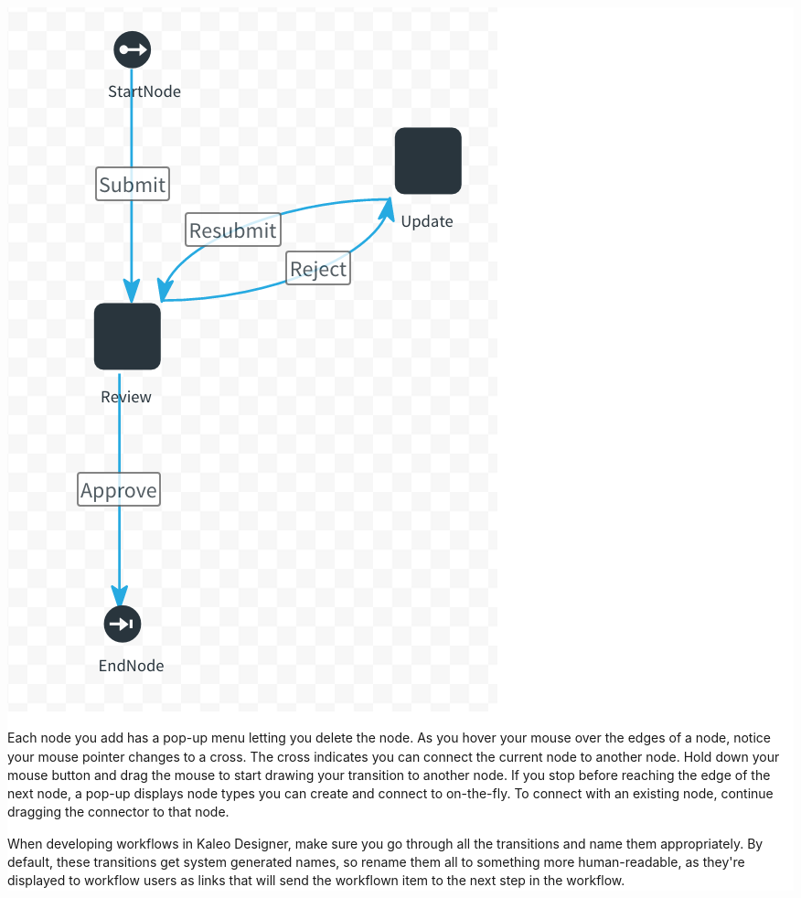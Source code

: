 ![Figure 8: You connect nodes and direct workflow processing with transitions. The Single Approver workflow has transitions named Submit, Resubmit, Reject, and Approve.](../../../images-dxp/kaleo-designer-single-approver.png)

Each node you add has a pop-up menu letting you delete the node. As you
hover your mouse over the edges of a node, notice your mouse pointer changes to
a cross. The cross indicates you can connect the current node to another node.
Hold down your mouse button and drag the mouse to start drawing your transition
to another node. If you stop before reaching the edge of the next node, a pop-up
displays node types you can create and connect to on-the-fly. To connect with an
existing node, continue dragging the connector to that node.

When developing workflows in Kaleo Designer, make sure you go through all the
transitions and name them appropriately. By default, these transitions get system
generated names, so rename them all to something more human-readable, as they're
displayed to workflow users as links that will send the workflown item to the
next step in the workflow.
